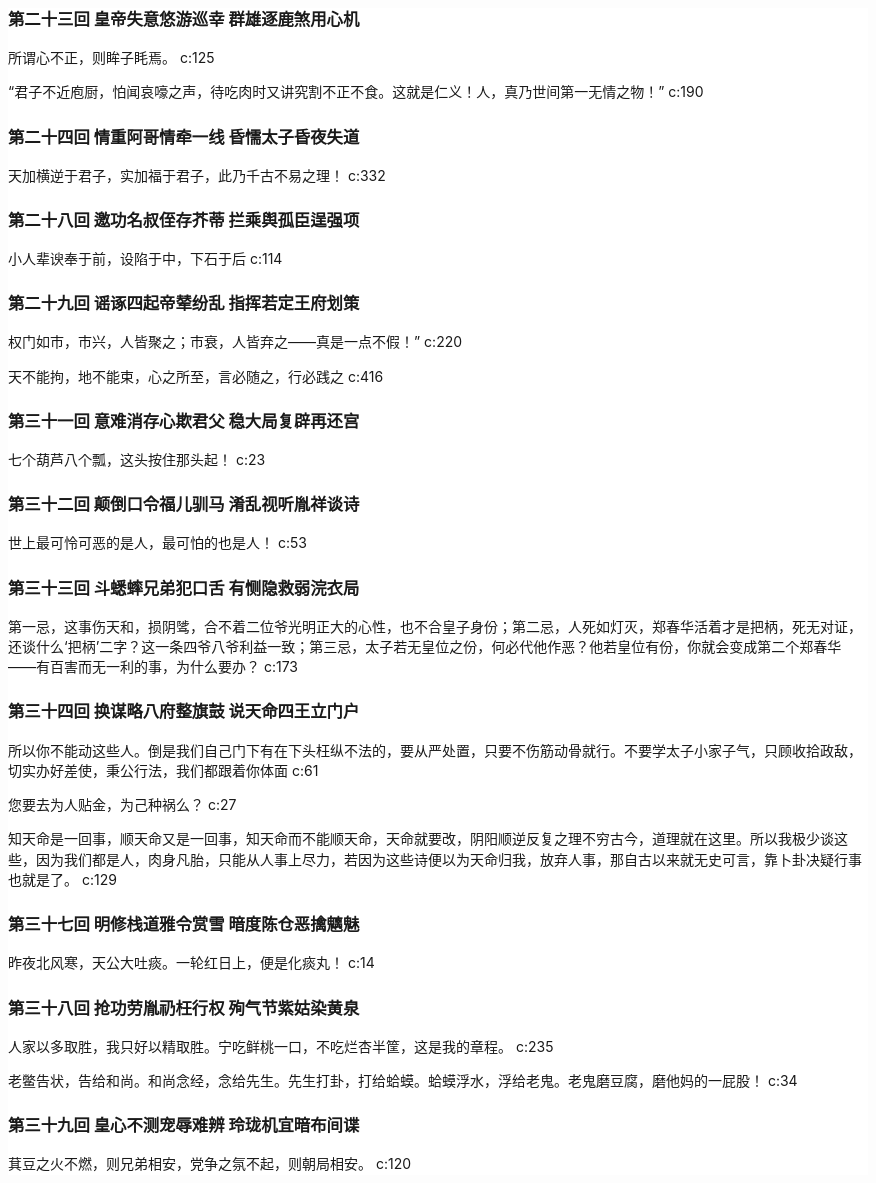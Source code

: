 ### 第二十三回 皇帝失意悠游巡幸 群雄逐鹿煞用心机

所谓心不正，则眸子眊焉。 c:125

“君子不近庖厨，怕闻哀嚎之声，待吃肉时又讲究割不正不食。这就是仁义！人，真乃世间第一无情之物！” c:190

### 第二十四回 情重阿哥情牵一线 昏懦太子昏夜失道

天加横逆于君子，实加福于君子，此乃千古不易之理！ c:332

### 第二十八回 邀功名叔侄存芥蒂 拦乘舆孤臣逞强项

小人辈谀奉于前，设陷于中，下石于后 c:114

### 第二十九回 谣诼四起帝辇纷乱 指挥若定王府划策

权门如市，市兴，人皆聚之；市衰，人皆弃之——真是一点不假！” c:220

天不能拘，地不能束，心之所至，言必随之，行必践之 c:416

### 第三十一回 意难消存心欺君父 稳大局复辟再还宫

七个葫芦八个瓢，这头按住那头起！ c:23

### 第三十二回 颠倒口令福儿驯马 淆乱视听胤祥谈诗

世上最可怜可恶的是人，最可怕的也是人！ c:53

### 第三十三回 斗蟋蟀兄弟犯口舌 有恻隐救弱浣衣局

第一忌，这事伤天和，损阴骘，合不着二位爷光明正大的心性，也不合皇子身份；第二忌，人死如灯灭，郑春华活着才是把柄，死无对证，还谈什么‘把柄’二字？这一条四爷八爷利益一致；第三忌，太子若无皇位之份，何必代他作恶？他若皇位有份，你就会变成第二个郑春华——有百害而无一利的事，为什么要办？ c:173

### 第三十四回 换谋略八府整旗鼓 说天命四王立门户

所以你不能动这些人。倒是我们自己门下有在下头枉纵不法的，要从严处置，只要不伤筋动骨就行。不要学太子小家子气，只顾收拾政敌，切实办好差使，秉公行法，我们都跟着你体面 c:61

您要去为人贴金，为己种祸么？ c:27

知天命是一回事，顺天命又是一回事，知天命而不能顺天命，天命就要改，阴阳顺逆反复之理不穷古今，道理就在这里。所以我极少谈这些，因为我们都是人，肉身凡胎，只能从人事上尽力，若因为这些诗便以为天命归我，放弃人事，那自古以来就无史可言，靠卜卦决疑行事也就是了。 c:129

### 第三十七回 明修栈道雅令赏雪 暗度陈仓恶擒魑魅

昨夜北风寒，天公大吐痰。一轮红日上，便是化痰丸！ c:14

### 第三十八回 抢功劳胤礽枉行权 殉气节紫姑染黄泉

人家以多取胜，我只好以精取胜。宁吃鲜桃一口，不吃烂杏半筐，这是我的章程。 c:235

老鳖告状，告给和尚。和尚念经，念给先生。先生打卦，打给蛤蟆。蛤蟆浮水，浮给老鬼。老鬼磨豆腐，磨他妈的一屁股！ c:34

### 第三十九回 皇心不测宠辱难辨 玲珑机宜暗布间谍

萁豆之火不燃，则兄弟相安，党争之氛不起，则朝局相安。 c:120

